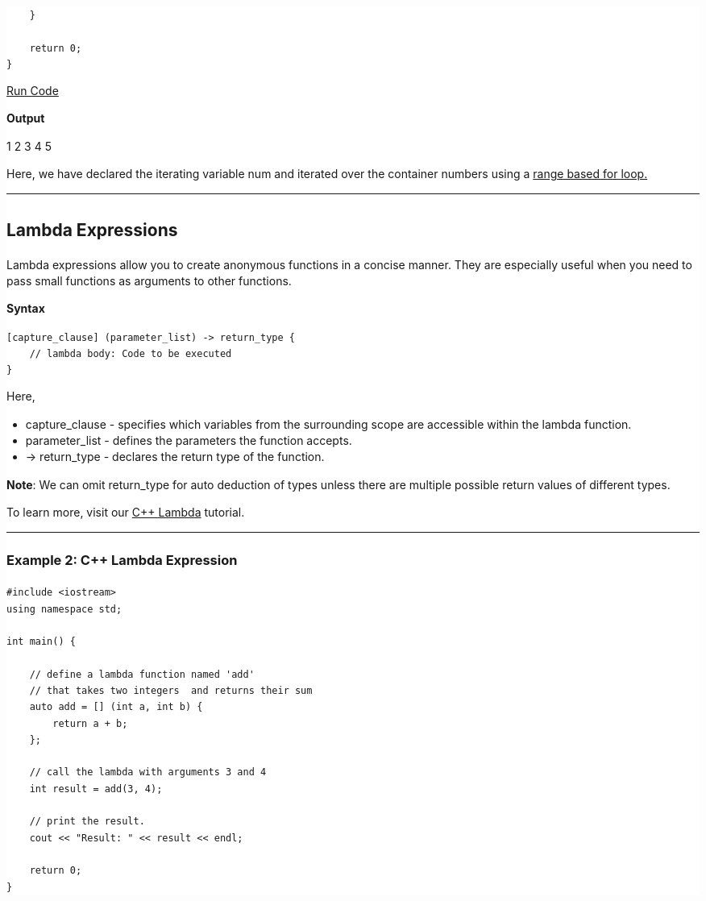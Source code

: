 ```
    }

    return 0;
}
```

[Run Code](https://www.programiz.com/cpp-programming/online-compiler)

**Output**

1 2 3 4 5 

Here, we have declared the iterating variable num and iterated over the container numbers using a [range based for loop.](https://www.programiz.com/cpp-programming/ranged-for-loop)

---

## Lambda Expressions

Lambda expressions allow you to create anonymous functions in a concise manner. They are especially useful when you need to pass small functions as arguments to other functions.

**Syntax**

```
[capture_clause] (parameter_list) -> return_type {
    // lambda body: Code to be executed
}
```

Here,

- capture_clause - specifies which variables from the surrounding scope are accessible within the lambda function.
- parameter_list - defines the parameters the function accepts.
- -> return_type - declares the return type of the function.

**Note**: We can omit return_type for auto deduction of types unless there are multiple possible return values of different types.

To learn more, visit our [C++ Lambda](https://www.programiz.com/cpp-programming/lambda-expression) tutorial.

---

### Example 2: C++ Lambda Expression

```
#include <iostream>
using namespace std;

int main() {

    // define a lambda function named 'add'
    // that takes two integers  and returns their sum
    auto add = [] (int a, int b) {
        return a + b;
    };

    // call the lambda with arguments 3 and 4
    int result = add(3, 4);

    // print the result.
    cout << "Result: " << result << endl;

    return 0;
}
```
